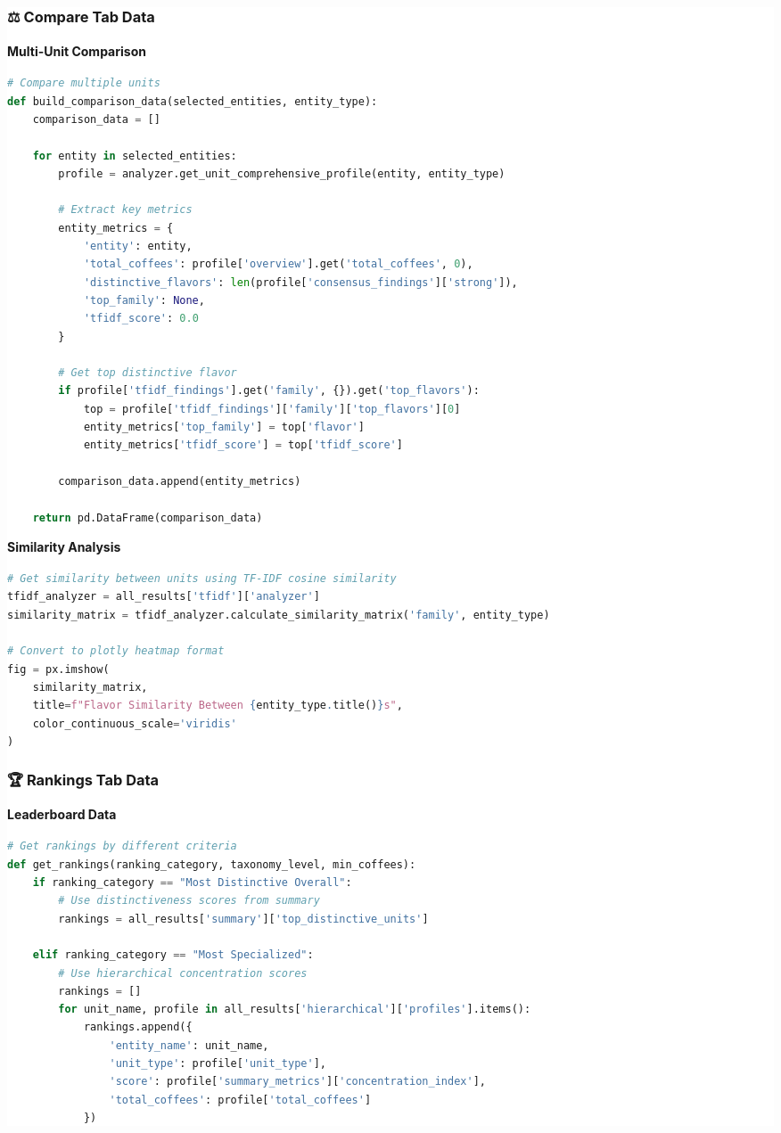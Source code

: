 ### ⚖️ Compare Tab Data

**Multi-Unit Comparison**
```python
# Compare multiple units
def build_comparison_data(selected_entities, entity_type):
    comparison_data = []
    
    for entity in selected_entities:
        profile = analyzer.get_unit_comprehensive_profile(entity, entity_type)
        
        # Extract key metrics
        entity_metrics = {
            'entity': entity,
            'total_coffees': profile['overview'].get('total_coffees', 0),
            'distinctive_flavors': len(profile['consensus_findings']['strong']),
            'top_family': None,
            'tfidf_score': 0.0
        }
        
        # Get top distinctive flavor
        if profile['tfidf_findings'].get('family', {}).get('top_flavors'):
            top = profile['tfidf_findings']['family']['top_flavors'][0]
            entity_metrics['top_family'] = top['flavor']
            entity_metrics['tfidf_score'] = top['tfidf_score']
        
        comparison_data.append(entity_metrics)
    
    return pd.DataFrame(comparison_data)
```

**Similarity Analysis**
```python
# Get similarity between units using TF-IDF cosine similarity
tfidf_analyzer = all_results['tfidf']['analyzer']
similarity_matrix = tfidf_analyzer.calculate_similarity_matrix('family', entity_type)

# Convert to plotly heatmap format
fig = px.imshow(
    similarity_matrix,
    title=f"Flavor Similarity Between {entity_type.title()}s",
    color_continuous_scale='viridis'
)
```

### 🏆 Rankings Tab Data

**Leaderboard Data**
```python
# Get rankings by different criteria
def get_rankings(ranking_category, taxonomy_level, min_coffees):
    if ranking_category == "Most Distinctive Overall":
        # Use distinctiveness scores from summary
        rankings = all_results['summary']['top_distinctive_units']
        
    elif ranking_category == "Most Specialized":
        # Use hierarchical concentration scores
        rankings = []
        for unit_name, profile in all_results['hierarchical']['profiles'].items():
            rankings.append({
                'entity_name': unit_name,
                'unit_type': profile['unit_type'], 
                'score': profile['summary_metrics']['concentration_index'],
                'total_coffees': profile['total_coffees']
            })
```